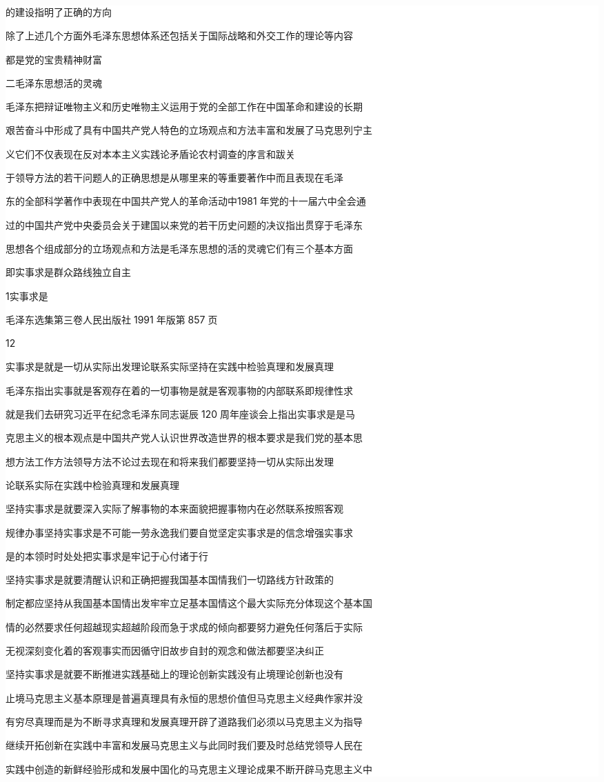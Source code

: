 的建设指明了正确的方向

除了上述几个方面外毛泽东思想体系还包括关于国际战略和外交工作的理论等内容

都是党的宝贵精神财富

二毛泽东思想活的灵魂

毛泽东把辩证唯物主义和历史唯物主义运用于党的全部工作在中国革命和建设的长期

艰苦奋斗中形成了具有中国共产党人特色的立场观点和方法丰富和发展了马克思列宁主

义它们不仅表现在反对本本主义实践论矛盾论农村调查的序言和跋关

于领导方法的若干问题人的正确思想是从哪里来的等重要著作中而且表现在毛泽

东的全部科学著作中表现在中国共产党人的革命活动中1981 年党的十一届六中全会通

过的中国共产党中央委员会关于建国以来党的若干历史问题的决议指出贯穿于毛泽东

思想各个组成部分的立场观点和方法是毛泽东思想的活的灵魂它们有三个基本方面

即实事求是群众路线独立自主

1实事求是

 毛泽东选集第三卷人民出版社 1991 年版第 857 页

12

实事求是就是一切从实际出发理论联系实际坚持在实践中检验真理和发展真理

毛泽东指出实事就是客观存在着的一切事物是就是客观事物的内部联系即规律性求

就是我们去研究习近平在纪念毛泽东同志诞辰 120 周年座谈会上指出实事求是是马

克思主义的根本观点是中国共产党人认识世界改造世界的根本要求是我们党的基本思

想方法工作方法领导方法不论过去现在和将来我们都要坚持一切从实际出发理

论联系实际在实践中检验真理和发展真理

坚持实事求是就要深入实际了解事物的本来面貌把握事物内在必然联系按照客观

规律办事坚持实事求是不可能一劳永逸我们要自觉坚定实事求是的信念增强实事求

是的本领时时处处把实事求是牢记于心付诸于行

坚持实事求是就要清醒认识和正确把握我国基本国情我们一切路线方针政策的

制定都应坚持从我国基本国情出发牢牢立足基本国情这个最大实际充分体现这个基本国

情的必然要求任何超越现实超越阶段而急于求成的倾向都要努力避免任何落后于实际

无视深刻变化着的客观事实而因循守旧故步自封的观念和做法都要坚决纠正

坚持实事求是就要不断推进实践基础上的理论创新实践没有止境理论创新也没有

止境马克思主义基本原理是普遍真理具有永恒的思想价值但马克思主义经典作家并没

有穷尽真理而是为不断寻求真理和发展真理开辟了道路我们必须以马克思主义为指导

继续开拓创新在实践中丰富和发展马克思主义与此同时我们要及时总结党领导人民在

实践中创造的新鲜经验形成和发展中国化的马克思主义理论成果不断开辟马克思主义中
